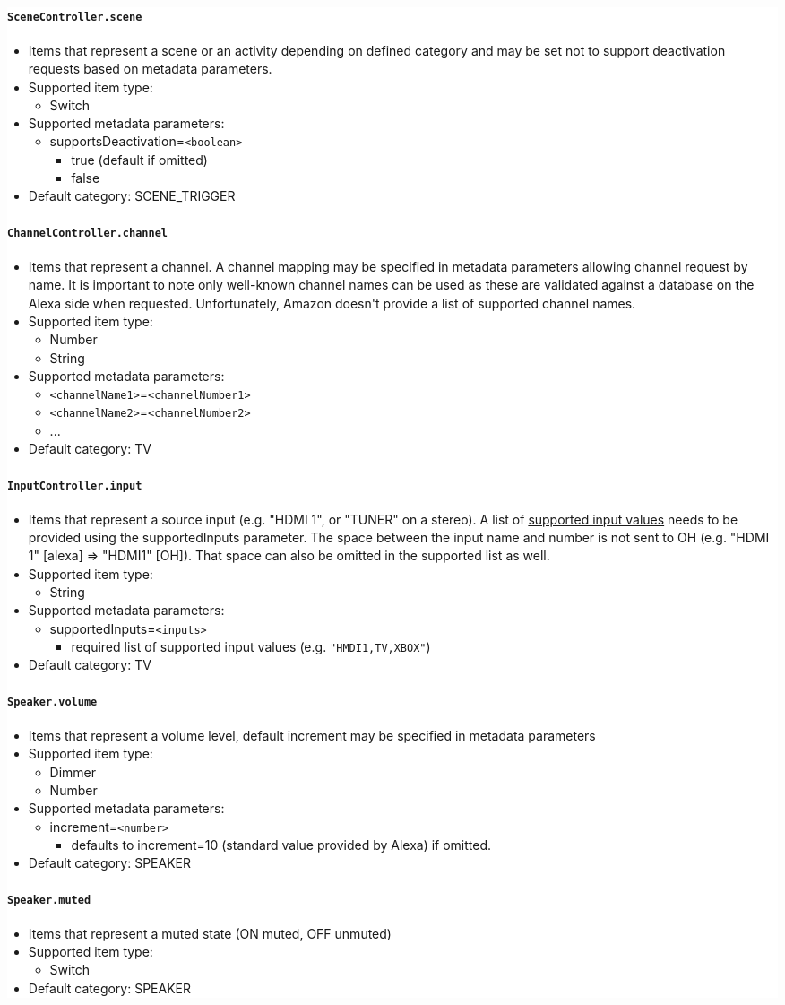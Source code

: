 #### `SceneController.scene`
* Items that represent a scene or an activity depending on defined category and may be set not to support deactivation requests based on metadata parameters.
* Supported item type:
  * Switch
* Supported metadata parameters:
  * supportsDeactivation=`<boolean>`
    * true (default if omitted)
    * false
* Default category: SCENE_TRIGGER

#### `ChannelController.channel`
* Items that represent a channel. A channel mapping may be specified in metadata parameters allowing channel request by name. It is important to note only well-known channel names can be used as these are validated against a database on the Alexa side when requested. Unfortunately, Amazon doesn't provide a list of supported channel names.
* Supported item type:
  * Number
  * String
* Supported metadata parameters:
  * `<channelName1>`=`<channelNumber1>`
  * `<channelName2>`=`<channelNumber2>`
  * ...
* Default category: TV

#### `InputController.input`
* Items that represent a source input (e.g. "HDMI 1", or "TUNER" on a stereo). A list of [supported input values](https://developer.amazon.com/en-US/docs/alexa/device-apis/alexa-inputcontroller.html#input-values) needs to be provided using the supportedInputs parameter. The space between the input name and number is not sent to OH (e.g. "HDMI 1" [alexa] => "HDMI1" [OH]). That space can also be omitted in the supported list as well.
* Supported item type:
  * String
* Supported metadata parameters:
  * supportedInputs=`<inputs>`
    * required list of supported input values (e.g. `"HMDI1,TV,XBOX"`)
* Default category: TV

#### `Speaker.volume`
* Items that represent a volume level, default increment may be specified in metadata parameters
* Supported item type:
  * Dimmer
  * Number
* Supported metadata parameters:
  * increment=`<number>`
    * defaults to increment=10 (standard value provided by Alexa) if omitted.
* Default category: SPEAKER

#### `Speaker.muted`
* Items that represent a muted state (ON muted, OFF unmuted)
* Supported item type:
  * Switch
* Default category: SPEAKER
